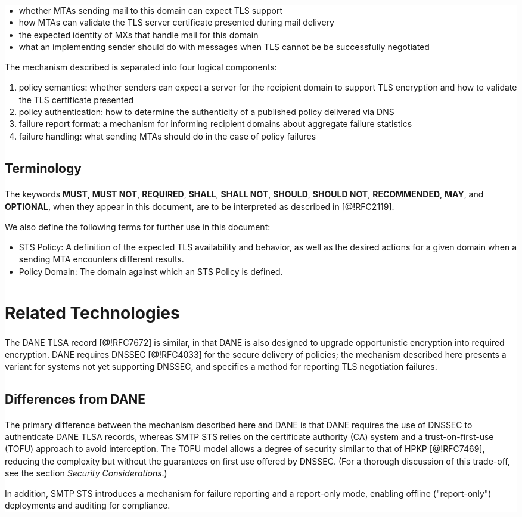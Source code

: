    * whether MTAs sending mail to this domain can expect TLS support
   * how MTAs can validate the TLS server certificate presented during mail
     delivery
   * the expected identity of MXs that handle mail for this domain
   * what an implementing sender should do with messages when TLS cannot be be
     successfully negotiated

The mechanism described is separated into four logical components:

   1. policy semantics: whether senders can expect a server for the
      recipient domain to support TLS encryption and how to validate the TLS
      certificate presented
   2. policy authentication: how to determine the authenticity of a published
      policy delivered via DNS
   3. failure report format: a mechanism for informing recipient domains about
      aggregate failure statistics
   4. failure handling: what sending MTAs should do in the case of policy
      failures

## Terminology

The keywords **MUST**, **MUST NOT**, **REQUIRED**, **SHALL**, **SHALL NOT**,
**SHOULD**, **SHOULD NOT**, **RECOMMENDED**, **MAY**, and **OPTIONAL**, when
they appear in this document, are to be interpreted as described in [@!RFC2119].

We also define the following terms for further use in this document:

* STS Policy: A definition of the expected TLS availability and behavior, as
  well as the desired actions for a given domain when a sending MTA encounters
  different results.
* Policy Domain: The domain against which an STS Policy is defined.

# Related Technologies

The DANE TLSA record [@!RFC7672] is similar, in that DANE is also designed to
upgrade opportunistic encryption into required encryption. DANE requires DNSSEC
[@!RFC4033] for the secure delivery of policies; the mechanism described here
presents a variant for systems not yet supporting DNSSEC, and specifies a method
for reporting TLS negotiation failures.

## Differences from DANE

The primary difference between the mechanism described here and DANE is that DANE
requires the use of DNSSEC to authenticate DANE TLSA records, whereas SMTP STS
relies on the certificate authority (CA) system and a trust-on-first-use (TOFU)
approach to avoid interception. The TOFU model allows a degree of security
similar to that of HPKP [@!RFC7469], reducing the complexity but without the
guarantees on first use offered by DNSSEC. (For a thorough discussion of this
trade-off, see the section _Security_ _Considerations_.)

In addition, SMTP STS introduces a mechanism for failure reporting and a
report-only mode, enabling offline ("report-only") deployments and auditing for
compliance.
